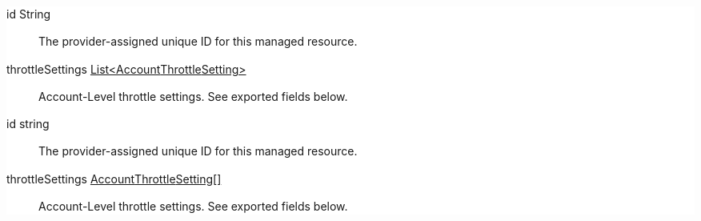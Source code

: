 <div>
<pulumi-choosable type="language" values="java">
<dl class="resources-properties"><dt class="property-"
            title="">
        <span id="id_java">
<a data-swiftype-name="resource-property" data-swiftype-type="text" href="#id_java" style="color: inherit; text-decoration: inherit;">id</a>
</span>
        <span class="property-indicator"></span>
        <span class="property-type">String</span>
    </dt>
    <dd><p>The provider-assigned unique ID for this managed resource.</p>
</dd><dt class="property-"
            title="">
        <span id="throttlesettings_java">
<a data-swiftype-name="resource-property" data-swiftype-type="text" href="#throttlesettings_java" style="color: inherit; text-decoration: inherit;">throttle<wbr>Settings</a>
</span>
        <span class="property-indicator"></span>
        <span class="property-type"><a href="#accountthrottlesetting">List&lt;Account<wbr>Throttle<wbr>Setting&gt;</a></span>
    </dt>
    <dd><p>Account-Level throttle settings. See exported fields below.</p>
</dd></dl>
</pulumi-choosable>
</div>

<div>
<pulumi-choosable type="language" values="javascript,typescript">
<dl class="resources-properties"><dt class="property-"
            title="">
        <span id="id_nodejs">
<a data-swiftype-name="resource-property" data-swiftype-type="text" href="#id_nodejs" style="color: inherit; text-decoration: inherit;">id</a>
</span>
        <span class="property-indicator"></span>
        <span class="property-type">string</span>
    </dt>
    <dd><p>The provider-assigned unique ID for this managed resource.</p>
</dd><dt class="property-"
            title="">
        <span id="throttlesettings_nodejs">
<a data-swiftype-name="resource-property" data-swiftype-type="text" href="#throttlesettings_nodejs" style="color: inherit; text-decoration: inherit;">throttle<wbr>Settings</a>
</span>
        <span class="property-indicator"></span>
        <span class="property-type"><a href="#accountthrottlesetting">Account<wbr>Throttle<wbr>Setting[]</a></span>
    </dt>
    <dd><p>Account-Level throttle settings. See exported fields below.</p>
</dd></dl>
</pulumi-choosable>
</div>

